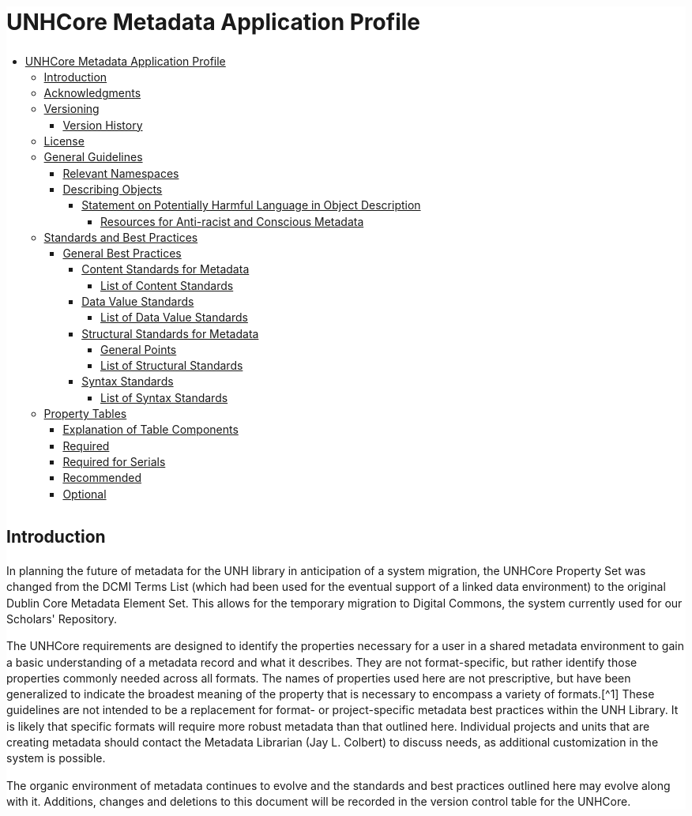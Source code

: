 # UNHCore Metadata Application Profile

- [UNHCore Metadata Application Profile](#unhcore-metadata-application-profile)
  - [Introduction](#introduction)
  - [Acknowledgments](#acknowledgments)
  - [Versioning](#versioning)
    - [Version History](#version-history)
  - [License](#license)
  - [General Guidelines](#general-guidelines)
    - [Relevant Namespaces](#relevant-namespaces)
    - [Describing Objects](#describing-objects)
      - [Statement on Potentially Harmful Language in Object Description](#statement-on-potentially-harmful-language-in-object-description)
        - [Resources for Anti-racist and Conscious Metadata](#resources-for-anti-racist-and-conscious-metadata)
  - [Standards and Best Practices](#standards-and-best-practices)
    - [General Best Practices](#general-best-practices)
      - [Content Standards for Metadata](#content-standards-for-metadata)
        - [List of Content Standards](#list-of-content-standards)
      - [Data Value Standards](#data-value-standards)
        - [List of Data Value Standards](#list-of-data-value-standards)
      - [Structural Standards for Metadata](#structural-standards-for-metadata)
        - [General Points](#general-points)
        - [List of Structural Standards](#list-of-structural-standards)
      - [Syntax Standards](#syntax-standards)
        - [List of Syntax Standards](#list-of-syntax-standards)
  - [Property Tables](#property-tables)
    - [Explanation of Table Components](#explanation-of-table-components)
    - [Required](#required)
    - [Required for Serials](#required-for-serials)
    - [Recommended](#recommended)
    - [Optional](#optional)

## Introduction

In planning the future of metadata for the UNH library in anticipation of a system migration, the UNHCore Property Set was changed from the DCMI Terms List (which had been used for the eventual support of a linked data environment) to the original Dublin Core Metadata Element Set. This allows for the temporary migration to Digital Commons, the system currently used for our Scholars' Repository.

The UNHCore requirements are designed to identify the properties necessary for a user in a shared metadata environment to gain a basic understanding of a metadata record and what it describes. They are not format-specific, but rather identify those properties commonly needed across all formats. The names of properties used here are not prescriptive, but have been generalized to indicate the broadest meaning of the property that is necessary to encompass a variety of formats.[^1] These guidelines are not intended to be a replacement for format- or project-specific metadata best practices within the UNH Library. It is likely that specific formats will require more robust metadata than that outlined here. Individual projects and units that are creating metadata should contact the Metadata Librarian (Jay L. Colbert) to discuss needs, as additional customization in the system is possible.

The organic environment of metadata continues to evolve and the standards and best practices outlined here may evolve along with it. Additions, changes and deletions to this document will be recorded in the version control table for the UNHCore.
